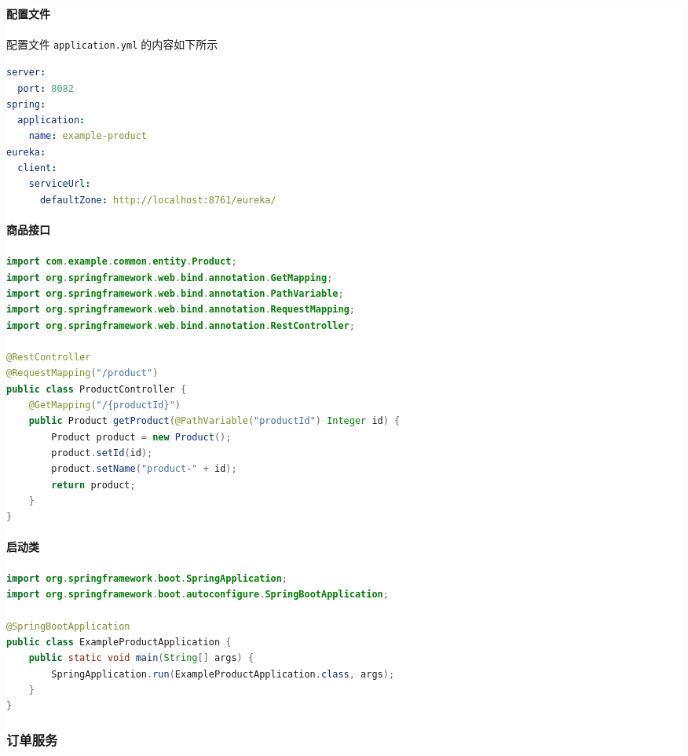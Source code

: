 #### 配置文件

配置文件 `application.yml` 的内容如下所示

```yaml
server:
  port: 8082
spring:
  application:
    name: example-product
eureka:
  client:
    serviceUrl:
      defaultZone: http://localhost:8761/eureka/
```

#### 商品接口

```java
import com.example.common.entity.Product;
import org.springframework.web.bind.annotation.GetMapping;
import org.springframework.web.bind.annotation.PathVariable;
import org.springframework.web.bind.annotation.RequestMapping;
import org.springframework.web.bind.annotation.RestController;

@RestController
@RequestMapping("/product")
public class ProductController {
    @GetMapping("/{productId}")
    public Product getProduct(@PathVariable("productId") Integer id) {
        Product product = new Product();
        product.setId(id);
        product.setName("product-" + id);
        return product;
    }
}
```

#### 启动类

```java
import org.springframework.boot.SpringApplication;
import org.springframework.boot.autoconfigure.SpringBootApplication;

@SpringBootApplication
public class ExampleProductApplication {
    public static void main(String[] args) {
        SpringApplication.run(ExampleProductApplication.class, args);
    }
}
```

### 订单服务
